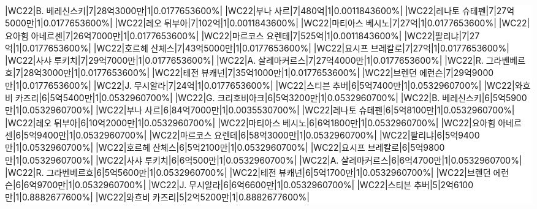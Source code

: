 |WC22|B. 베레신스키|7|28억3000만|1|0.0177653600%|
|WC22|부나 사르|7|480억|1|0.0011843600%|
|WC22|레나토 슈테펜|7|27억5000만|1|0.0177653600%|
|WC22|레오 뒤부아|7|102억|1|0.0011843600%|
|WC22|마티아스 베시노|7|27억|1|0.0177653600%|
|WC22|요아힘 아네르센|7|26억7000만|1|0.0177653600%|
|WC22|마르코스 요렌테|7|525억|1|0.0011843600%|
|WC22|팔리냐|7|27억|1|0.0177653600%|
|WC22|호르헤 산체스|7|43억5000만|1|0.0177653600%|
|WC22|요시프 브레칼로|7|27억|1|0.0177653600%|
|WC22|사샤 루키치|7|29억7000만|1|0.0177653600%|
|WC22|A. 살레마커르스|7|27억4000만|1|0.0177653600%|
|WC22|R. 그라벤베르흐|7|28억3000만|1|0.0177653600%|
|WC22|테전 뷰캐넌|7|35억1000만|1|0.0177653600%|
|WC22|브렌던 에런슨|7|29억9000만|1|0.0177653600%|
|WC22|J. 무시알라|7|24억|1|0.0177653600%|
|WC22|스티븐 추버|6|5억7400만|1|0.0532960700%|
|WC22|와흐비 카즈리|6|5억5400만|1|0.0532960700%|
|WC22|G. 크리호비아크|6|5억3200만|1|0.0532960700%|
|WC22|B. 베레신스키|6|5억5900만|1|0.0532960700%|
|WC22|부나 사르|6|84억7000만|1|0.0035530700%|
|WC22|레나토 슈테펜|6|5억8100만|1|0.0532960700%|
|WC22|레오 뒤부아|6|10억2000만|1|0.0532960700%|
|WC22|마티아스 베시노|6|6억1800만|1|0.0532960700%|
|WC22|요아힘 아네르센|6|5억9400만|1|0.0532960700%|
|WC22|마르코스 요렌테|6|58억3000만|1|0.0532960700%|
|WC22|팔리냐|6|5억9400만|1|0.0532960700%|
|WC22|호르헤 산체스|6|5억2100만|1|0.0532960700%|
|WC22|요시프 브레칼로|6|5억9800만|1|0.0532960700%|
|WC22|사샤 루키치|6|6억500만|1|0.0532960700%|
|WC22|A. 살레마커르스|6|6억4700만|1|0.0532960700%|
|WC22|R. 그라벤베르흐|6|5억5600만|1|0.0532960700%|
|WC22|테전 뷰캐넌|6|5억1700만|1|0.0532960700%|
|WC22|브렌던 에런슨|6|6억9700만|1|0.0532960700%|
|WC22|J. 무시알라|6|6억6600만|1|0.0532960700%|
|WC22|스티븐 추버|5|2억6100만|1|0.8882677600%|
|WC22|와흐비 카즈리|5|2억5200만|1|0.8882677600%|